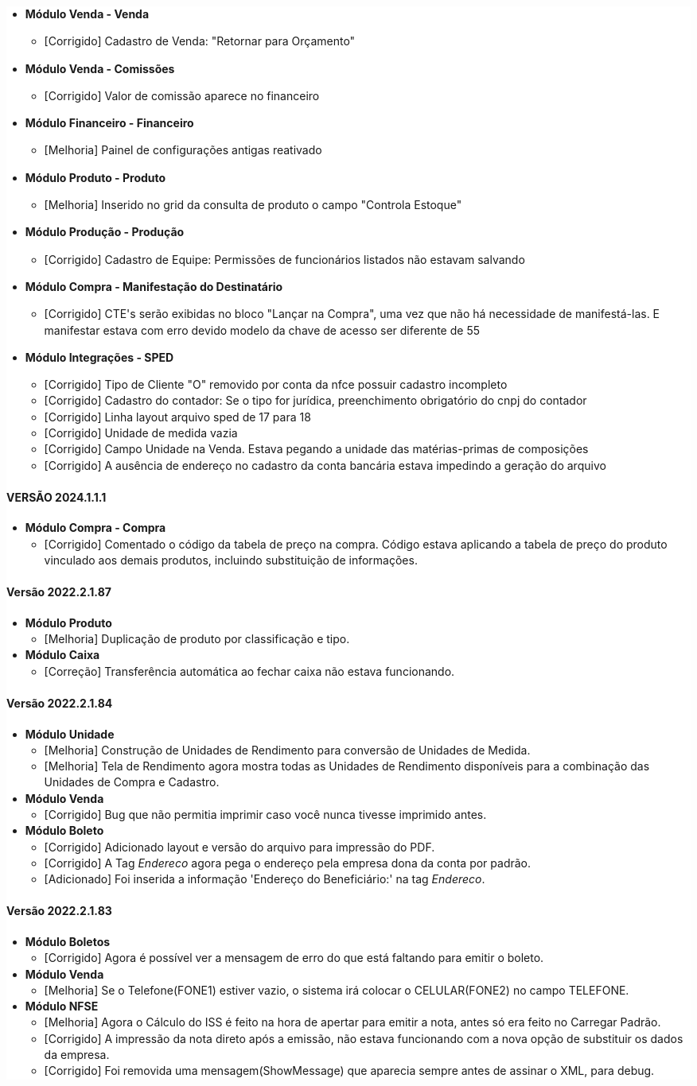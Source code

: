 - **Módulo Venda - Venda**
    - [Corrigido] Cadastro de Venda: "Retornar para Orçamento"

 - **Módulo Venda - Comissões**
    - [Corrigido] Valor de comissão aparece no financeiro

- **Módulo Financeiro - Financeiro**
    - [Melhoria] Painel de configurações antigas reativado

 - **Módulo Produto - Produto**
    - [Melhoria] Inserido no grid da consulta de produto o campo "Controla Estoque"
   
- **Módulo Produção - Produção**
    - [Corrigido] Cadastro de Equipe: Permissões de funcionários listados não estavam salvando

- **Módulo Compra - Manifestação do Destinatário**
    - [Corrigido] CTE's serão exibidas no bloco "Lançar na Compra", uma vez que não há necessidade de manifestá-las. E manifestar estava com erro devido modelo da chave de acesso ser diferente de 55

- **Módulo Integrações - SPED**
  - [Corrigido] Tipo de Cliente "O" removido por conta da nfce possuir cadastro incompleto
  - [Corrigido] Cadastro do contador: Se o tipo for jurídica, preenchimento obrigatório do cnpj do contador
  - [Corrigido] Linha layout arquivo sped de 17 para 18
  - [Corrigido] Unidade de medida vazia
  - [Corrigido] Campo Unidade na Venda. Estava pegando a unidade das matérias-primas de composições
  - [Corrigido] A ausência de endereço no cadastro da conta bancária estava impedindo a geração do arquivo

#### VERSÃO 2024.1.1.1 
- **Módulo Compra - Compra** 
  - [Corrigido] Comentado o código da tabela de preço na compra. Código estava aplicando a tabela de preço do produto vinculado aos demais produtos, incluindo substituição de informações. 

#### Versão 2022.2.1.87
- **Módulo Produto**
  - [Melhoria] Duplicação de produto por classificação e tipo.
- **Módulo Caixa**
  - [Correção] Transferência automática ao fechar caixa não estava funcionando.

#### Versão 2022.2.1.84
- **Módulo Unidade**
  - [Melhoria] Construção de Unidades de Rendimento para conversão de Unidades de Medida.
  - [Melhoria] Tela de Rendimento agora mostra todas as Unidades de Rendimento disponíveis para a combinação das Unidades de Compra e Cadastro.
- **Módulo Venda**
  - [Corrigido] Bug que não permitia imprimir caso você nunca tivesse imprimido antes.
- **Módulo Boleto**
  - [Corrigido] Adicionado layout e versão do arquivo para impressão do PDF.
  - [Corrigido] A Tag $Endereco$ agora pega o endereço pela empresa dona da conta por padrão.
  - [Adicionado] Foi inserida a informação 'Endereço do Beneficiário:' na tag $Endereco$.

#### Versão 2022.2.1.83
- **Módulo Boletos**
  - [Corrigido] Agora é possível ver a mensagem de erro do que está faltando para emitir o boleto.
- **Módulo Venda**
  - [Melhoria] Se o Telefone(FONE1) estiver vazio, o sistema irá colocar o CELULAR(FONE2) no campo TELEFONE.
- **Módulo NFSE**
  - [Melhoria] Agora o Cálculo do ISS é feito na hora de apertar para emitir a nota, antes só era feito no Carregar Padrão.
  - [Corrigido] A impressão da nota direto após a emissão, não estava funcionando com a nova opção de substituir os dados da empresa.
  - [Corrigido] Foi removida uma mensagem(ShowMessage) que aparecia sempre antes de assinar o XML, para debug.
